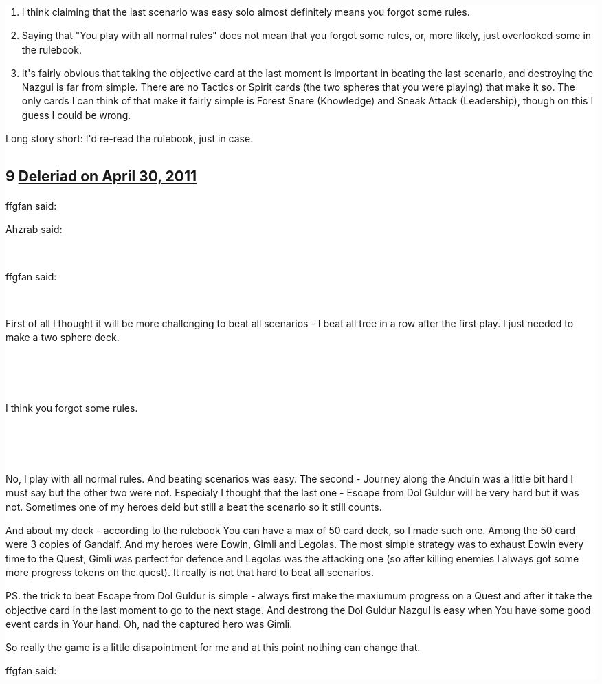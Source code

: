 1. I think claiming that the last scenario was easy solo almost definitely means you forgot some rules.

2. Saying that "You play with all normal rules" does not mean that you forgot some rules, or, more likely, just overlooked some in the rulebook.

3. It's fairly obvious that taking the objective card at the last moment is important in beating the last scenario, and destroying the Nazgul is far from simple. There are no Tactics or Spirit cards (the two spheres that you were playing) that make it so. The only cards I can think of that make it fairly simple is Forest Snare (Knowledge) and Sneak Attack (Leadership), though on this I guess I could be wrong.

Long story short: I'd re-read the rulebook, just in case.

## 9 [Deleriad on April 30, 2011](https://community.fantasyflightgames.com/topic/46031-disapointed-with-this/?do=findComment&comment=461389)

ffgfan said:

Ahzrab said:

 

ffgfan said:

 

First of all I thought it will be more challenging to beat all scenarios - I beat all tree in a row after the first play. I just needed to make a two sphere deck.

 

 

I think you forgot some rules.

 

 

No, I play with all normal rules. And beating scenarios was easy. The second - Journey along the Anduin was a little bit hard I must say but the other two were not. Especialy I thought that the last one - Escape from Dol Guldur will be very hard but it was not. Sometimes one of my heroes deid but still a beat the scenario so it still counts.

And about my deck - according to the rulebook You can have a max of 50 card deck, so I made such one. Among the 50 card were 3 copies of Gandalf. And my heroes were Eowin, Gimli and Legolas. The most simple strategy was to exhaust Eowin every time to the Quest, Gimli was perfect for defence and Legolas was the attacking one (so after killing enemies I always got some more progress tokens on the quest). It really is not that hard to beat all scenarios.

PS. the trick to beat Escape from Dol Guldur is simple - always first make the maxiumum progress on a Quest and after it take the objective card in the last moment to go to the next stage. And destrong the Dol Guldur Nazgul is easy when You have some good event cards in Your hand. Oh, nad the captured hero was Gimli.

So really the game is a little disapointment for me and at this point nothing can change that.



ffgfan said:
